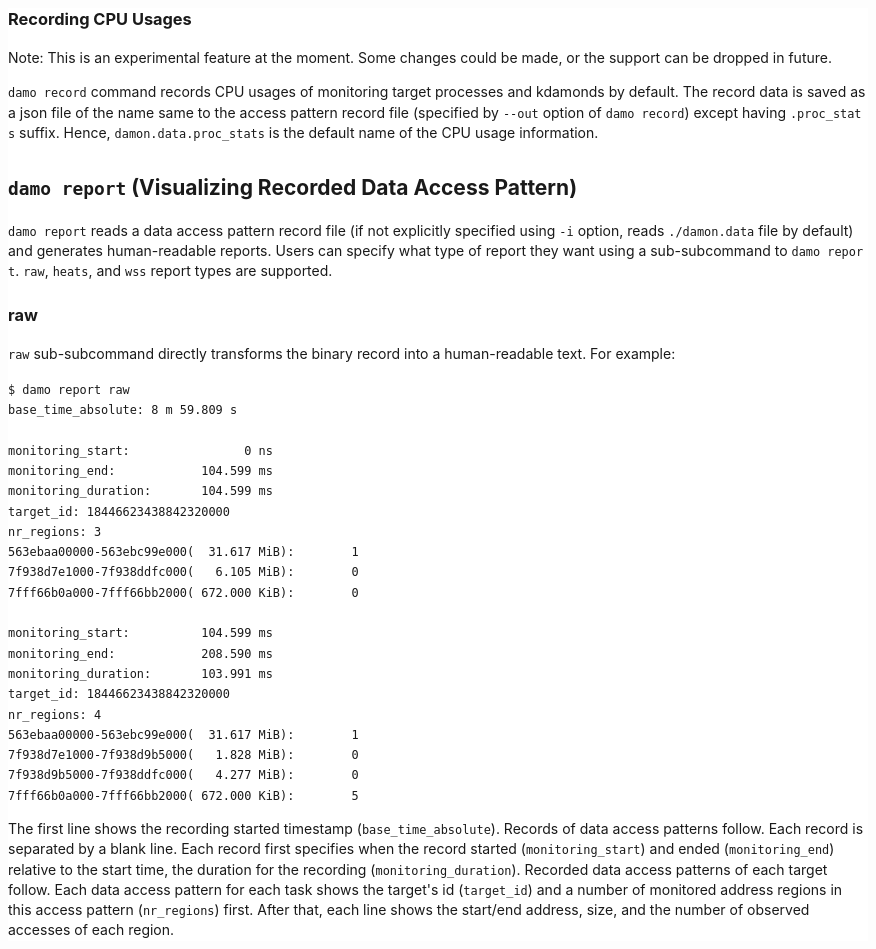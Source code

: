 ### Recording CPU Usages

Note: This is an experimental feature at the moment.  Some changes could be
made, or the support can be dropped in future.

`damo record` command records CPU usages of monitoring target processes and
kdamonds by default.  The record data is saved as a json file of the name same
to the access pattern record file (specified by `--out` option of `damo
record`) except having `.proc_stats` suffix.  Hence, `damon.data.proc_stats` is
the default name of the CPU usage information.

`damo report` (Visualizing Recorded Data Access Pattern)
--------------------------------------------------------

`damo report` reads a data access pattern record file (if not explicitly
specified using ``-i`` option, reads ``./damon.data`` file by default) and
generates human-readable reports.  Users can specify what type of report they
want using a sub-subcommand to `damo report`.  `raw`, `heats`, and `wss` report
types are supported.

### raw

`raw` sub-subcommand directly transforms the binary record into a
human-readable text.  For example:

    $ damo report raw
    base_time_absolute: 8 m 59.809 s

    monitoring_start:                0 ns
    monitoring_end:            104.599 ms
    monitoring_duration:       104.599 ms
    target_id: 18446623438842320000
    nr_regions: 3
    563ebaa00000-563ebc99e000(  31.617 MiB):        1
    7f938d7e1000-7f938ddfc000(   6.105 MiB):        0
    7fff66b0a000-7fff66bb2000( 672.000 KiB):        0

    monitoring_start:          104.599 ms
    monitoring_end:            208.590 ms
    monitoring_duration:       103.991 ms
    target_id: 18446623438842320000
    nr_regions: 4
    563ebaa00000-563ebc99e000(  31.617 MiB):        1
    7f938d7e1000-7f938d9b5000(   1.828 MiB):        0
    7f938d9b5000-7f938ddfc000(   4.277 MiB):        0
    7fff66b0a000-7fff66bb2000( 672.000 KiB):        5

The first line shows the recording started timestamp (`base_time_absolute`).
Records of data access patterns follow.  Each record is separated by a blank
line.  Each record first specifies when the record started (`monitoring_start`)
and ended (`monitoring_end`) relative to the start time, the duration for the
recording (`monitoring_duration`).  Recorded data access patterns of each
target follow.  Each data access pattern for each task shows the target's id
(``target_id``) and a number of monitored address regions in this access
pattern (``nr_regions``) first.  After that, each line shows the start/end
address, size, and the number of observed accesses of each region.
